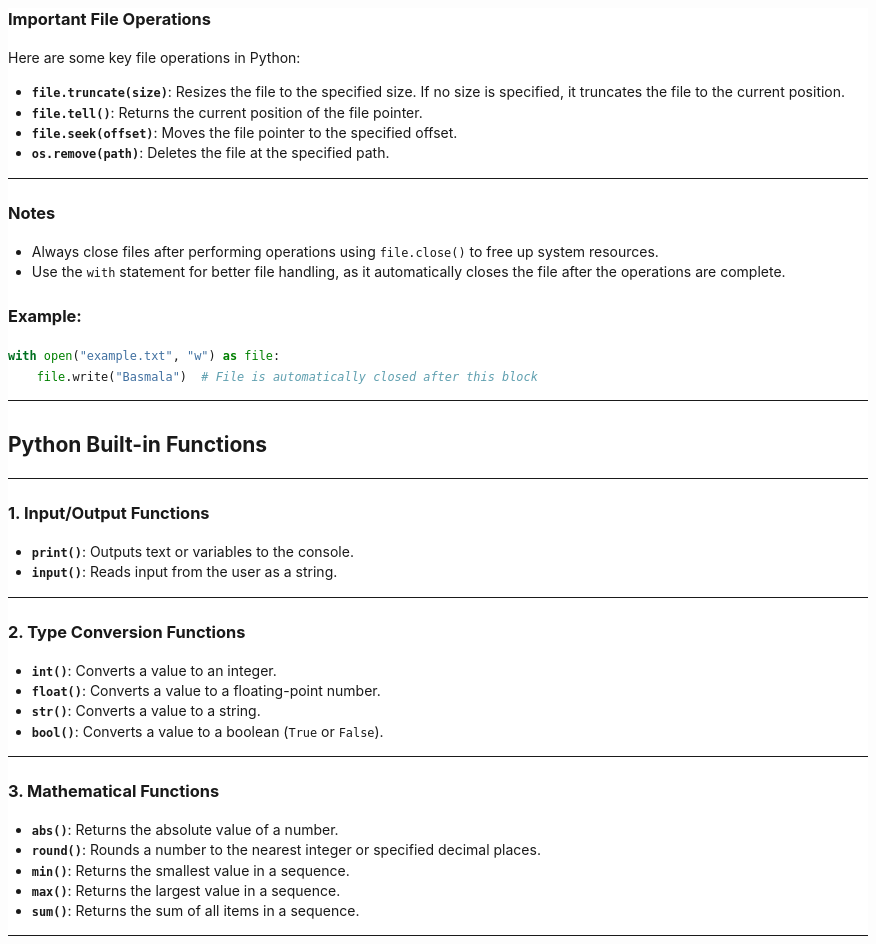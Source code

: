 
### Important File Operations

Here are some key file operations in Python:

- **`file.truncate(size)`**: Resizes the file to the specified size. If no size is specified, it truncates the file to the current position.
- **`file.tell()`**: Returns the current position of the file pointer.
- **`file.seek(offset)`**: Moves the file pointer to the specified offset.
- **`os.remove(path)`**: Deletes the file at the specified path.

---

### Notes

- Always close files after performing operations using `file.close()` to free up system resources.
- Use the `with` statement for better file handling, as it automatically closes the file after the operations are complete. 

### Example:
```python
with open("example.txt", "w") as file:
    file.write("Basmala")  # File is automatically closed after this block
```
---
## Python Built-in Functions
---

### 1. Input/Output Functions

- **`print()`**: Outputs text or variables to the console.
- **`input()`**: Reads input from the user as a string.

---

### 2. Type Conversion Functions

- **`int()`**: Converts a value to an integer.
- **`float()`**: Converts a value to a floating-point number.
- **`str()`**: Converts a value to a string.
- **`bool()`**: Converts a value to a boolean (`True` or `False`).

---

### 3. Mathematical Functions

- **`abs()`**: Returns the absolute value of a number.
- **`round()`**: Rounds a number to the nearest integer or specified decimal places.
- **`min()`**: Returns the smallest value in a sequence.
- **`max()`**: Returns the largest value in a sequence.
- **`sum()`**: Returns the sum of all items in a sequence.

---